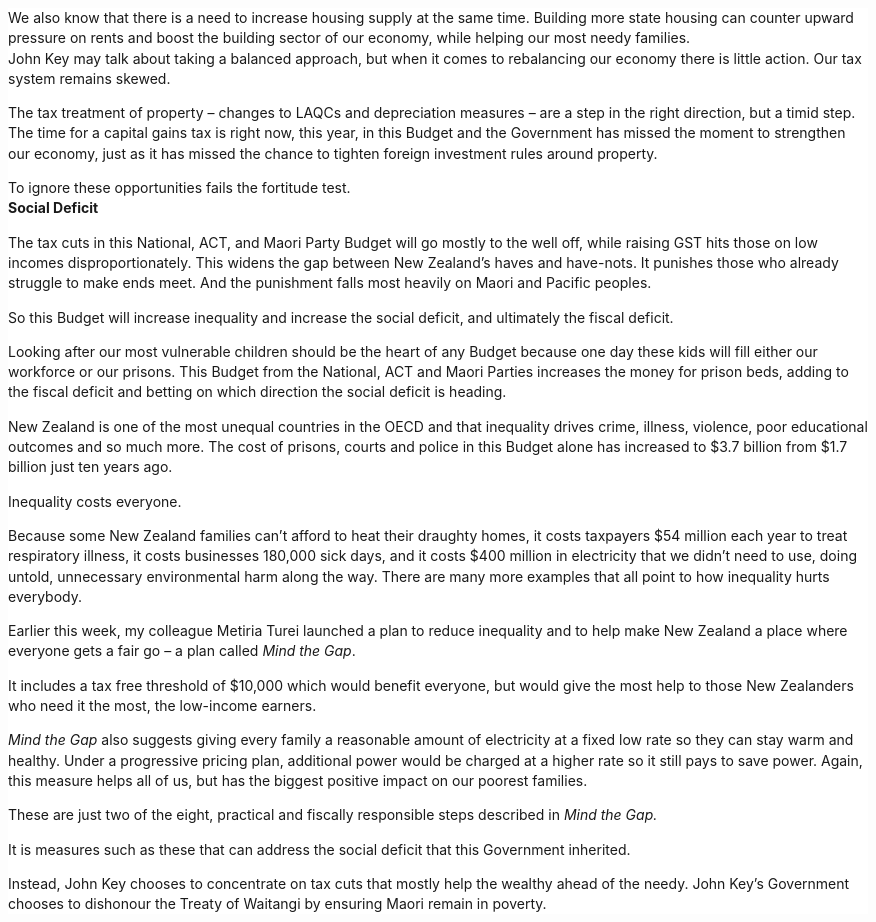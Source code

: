 We also know that there is a need to increase housing supply at the same time. Building more state housing can counter upward pressure on rents and boost the building sector of our economy, while helping our most needy families.  
John Key may talk about taking a balanced approach, but when it comes to rebalancing our economy there is little action. Our tax system remains skewed.

The tax treatment of property – changes to LAQCs and depreciation measures – are a step in the right direction, but a timid step. The time for a capital gains tax is right now, this year, in this Budget and the Government has missed the moment to strengthen our economy, just as it has missed the chance to tighten foreign investment rules around property.

To ignore these opportunities fails the fortitude test.  
**Social Deficit**

The tax cuts in this National, ACT, and Maori Party Budget will go mostly to the well off, while raising GST hits those on low incomes disproportionately. This widens the gap between New Zealand’s haves and have-nots. It punishes those who already struggle to make ends meet. And the punishment falls most heavily on Maori and Pacific peoples.

So this Budget will increase inequality and increase the social deficit, and ultimately the fiscal deficit.

Looking after our most vulnerable children should be the heart of any Budget because one day these kids will fill either our workforce or our prisons. This Budget from the National, ACT and Maori Parties increases the money for prison beds, adding to the fiscal deficit and betting on which direction the social deficit is heading.

New Zealand is one of the most unequal countries in the OECD and that inequality drives crime, illness, violence, poor educational outcomes and so much more. The cost of prisons, courts and police in this Budget alone has increased to $3.7 billion from $1.7 billion just ten years ago.

Inequality costs everyone.

Because some New Zealand families can’t afford to heat their draughty homes, it costs taxpayers $54 million each year to treat respiratory illness, it costs businesses 180,000 sick days, and it costs $400 million in electricity that we didn’t need to use, doing untold, unnecessary environmental harm along the way. There are many more examples that all point to how inequality hurts everybody.

Earlier this week, my colleague Metiria Turei launched a plan to reduce inequality and to help make New Zealand a place where everyone gets a fair go – a plan called _Mind the Gap_.

It includes a tax free threshold of $10,000 which would benefit everyone, but would give the most help to those New Zealanders who need it the most, the low-income earners.

_Mind the Gap_ also suggests giving every family a reasonable amount of electricity at a fixed low rate so they can stay warm and healthy. Under a progressive pricing plan, additional power would be charged at a higher rate so it still pays to save power. Again, this measure helps all of us, but has the biggest positive impact on our poorest families.

These are just two of the eight, practical and fiscally responsible steps described in _Mind the Gap._

It is measures such as these that can address the social deficit that this Government inherited.

Instead, John Key chooses to concentrate on tax cuts that mostly help the wealthy ahead of the needy. John Key’s Government chooses to dishonour the Treaty of Waitangi by ensuring Maori remain in poverty.
